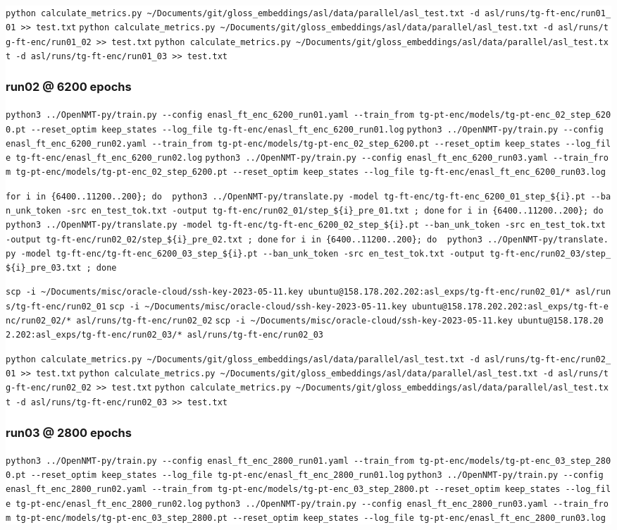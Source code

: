 `python calculate_metrics.py ~/Documents/git/gloss_embeddings/asl/data/parallel/asl_test.txt -d asl/runs/tg-ft-enc/run01_01 >> test.txt`
`python calculate_metrics.py ~/Documents/git/gloss_embeddings/asl/data/parallel/asl_test.txt -d asl/runs/tg-ft-enc/run01_02 >> test.txt`
`python calculate_metrics.py ~/Documents/git/gloss_embeddings/asl/data/parallel/asl_test.txt -d asl/runs/tg-ft-enc/run01_03 >> test.txt`

### run02 @ 6200 epochs
`python3 ../OpenNMT-py/train.py --config enasl_ft_enc_6200_run01.yaml --train_from tg-pt-enc/models/tg-pt-enc_02_step_6200.pt --reset_optim keep_states --log_file tg-ft-enc/enasl_ft_enc_6200_run01.log`
`python3 ../OpenNMT-py/train.py --config enasl_ft_enc_6200_run02.yaml --train_from tg-pt-enc/models/tg-pt-enc_02_step_6200.pt --reset_optim keep_states --log_file tg-ft-enc/enasl_ft_enc_6200_run02.log`
`python3 ../OpenNMT-py/train.py --config enasl_ft_enc_6200_run03.yaml --train_from tg-pt-enc/models/tg-pt-enc_02_step_6200.pt --reset_optim keep_states --log_file tg-ft-enc/enasl_ft_enc_6200_run03.log`

`for i in {6400..11200..200}; do  python3 ../OpenNMT-py/translate.py -model tg-ft-enc/tg-ft-enc_6200_01_step_${i}.pt --ban_unk_token -src en_test_tok.txt -output tg-ft-enc/run02_01/step_${i}_pre_01.txt ; done`
`for i in {6400..11200..200}; do  python3 ../OpenNMT-py/translate.py -model tg-ft-enc/tg-ft-enc_6200_02_step_${i}.pt --ban_unk_token -src en_test_tok.txt -output tg-ft-enc/run02_02/step_${i}_pre_02.txt ; done`
`for i in {6400..11200..200}; do  python3 ../OpenNMT-py/translate.py -model tg-ft-enc/tg-ft-enc_6200_03_step_${i}.pt --ban_unk_token -src en_test_tok.txt -output tg-ft-enc/run02_03/step_${i}_pre_03.txt ; done`

`scp -i ~/Documents/misc/oracle-cloud/ssh-key-2023-05-11.key ubuntu@158.178.202.202:asl_exps/tg-ft-enc/run02_01/* asl/runs/tg-ft-enc/run02_01`
`scp -i ~/Documents/misc/oracle-cloud/ssh-key-2023-05-11.key ubuntu@158.178.202.202:asl_exps/tg-ft-enc/run02_02/* asl/runs/tg-ft-enc/run02_02`
`scp -i ~/Documents/misc/oracle-cloud/ssh-key-2023-05-11.key ubuntu@158.178.202.202:asl_exps/tg-ft-enc/run02_03/* asl/runs/tg-ft-enc/run02_03`

`python calculate_metrics.py ~/Documents/git/gloss_embeddings/asl/data/parallel/asl_test.txt -d asl/runs/tg-ft-enc/run02_01 >> test.txt`
`python calculate_metrics.py ~/Documents/git/gloss_embeddings/asl/data/parallel/asl_test.txt -d asl/runs/tg-ft-enc/run02_02 >> test.txt`
`python calculate_metrics.py ~/Documents/git/gloss_embeddings/asl/data/parallel/asl_test.txt -d asl/runs/tg-ft-enc/run02_03 >> test.txt`

### run03 @ 2800 epochs
`python3 ../OpenNMT-py/train.py --config enasl_ft_enc_2800_run01.yaml --train_from tg-pt-enc/models/tg-pt-enc_03_step_2800.pt --reset_optim keep_states --log_file tg-pt-enc/enasl_ft_enc_2800_run01.log`
`python3 ../OpenNMT-py/train.py --config enasl_ft_enc_2800_run02.yaml --train_from tg-pt-enc/models/tg-pt-enc_03_step_2800.pt --reset_optim keep_states --log_file tg-pt-enc/enasl_ft_enc_2800_run02.log`
`python3 ../OpenNMT-py/train.py --config enasl_ft_enc_2800_run03.yaml --train_from tg-pt-enc/models/tg-pt-enc_03_step_2800.pt --reset_optim keep_states --log_file tg-pt-enc/enasl_ft_enc_2800_run03.log`
